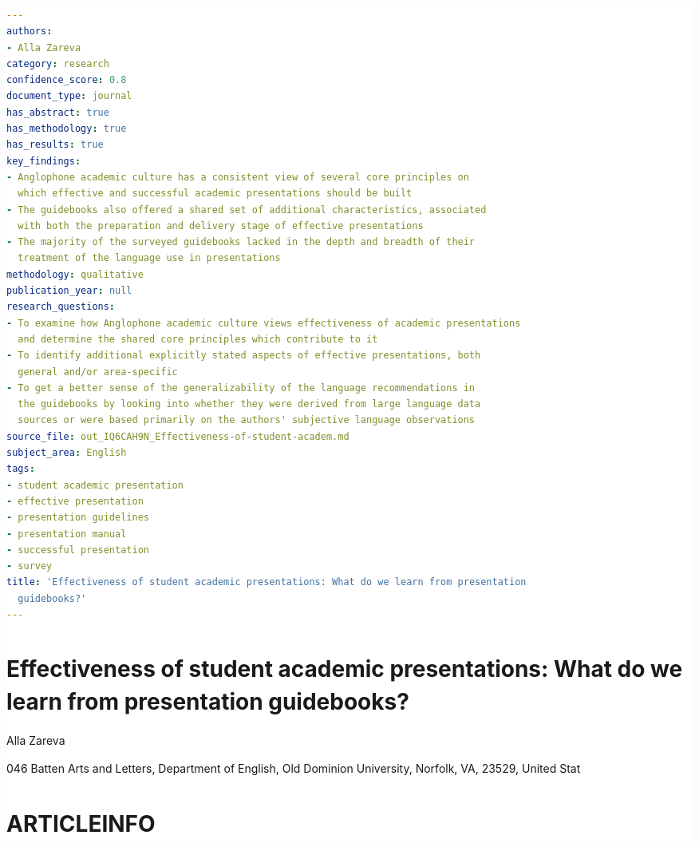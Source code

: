 ```yaml
---
authors:
- Alla Zareva
category: research
confidence_score: 0.8
document_type: journal
has_abstract: true
has_methodology: true
has_results: true
key_findings:
- Anglophone academic culture has a consistent view of several core principles on
  which effective and successful academic presentations should be built
- The guidebooks also offered a shared set of additional characteristics, associated
  with both the preparation and delivery stage of effective presentations
- The majority of the surveyed guidebooks lacked in the depth and breadth of their
  treatment of the language use in presentations
methodology: qualitative
publication_year: null
research_questions:
- To examine how Anglophone academic culture views effectiveness of academic presentations
  and determine the shared core principles which contribute to it
- To identify additional explicitly stated aspects of effective presentations, both
  general and/or area-specific
- To get a better sense of the generalizability of the language recommendations in
  the guidebooks by looking into whether they were derived from large language data
  sources or were based primarily on the authors' subjective language observations
source_file: out_IQ6CAH9N_Effectiveness-of-student-academ.md
subject_area: English
tags:
- student academic presentation
- effective presentation
- presentation guidelines
- presentation manual
- successful presentation
- survey
title: 'Effectiveness of student academic presentations: What do we learn from presentation
  guidebooks?'
---
```


# Effectiveness of student academic presentations: What do we learn from presentation guidebooks?

Alla Zareva

046 Batten Arts and Letters, Department of English, Old Dominion University, Norfolk, VA, 23529, United Stat

# ARTICLEINFO
